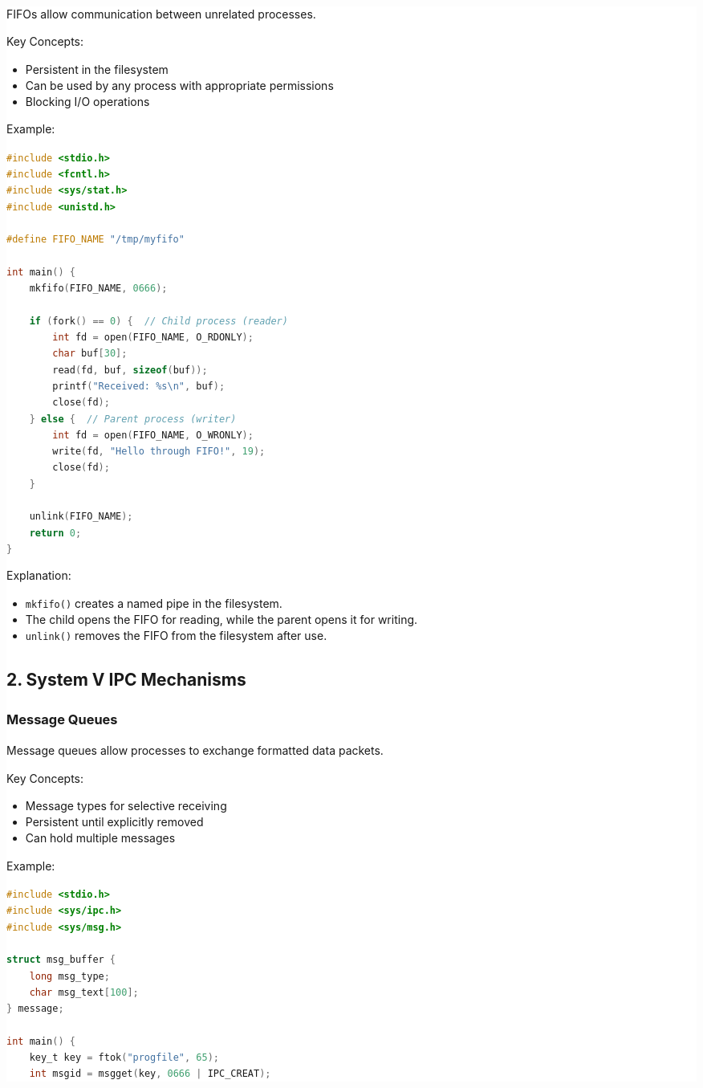 FIFOs allow communication between unrelated processes.

Key Concepts:
- Persistent in the filesystem
- Can be used by any process with appropriate permissions
- Blocking I/O operations

Example:
```c
#include <stdio.h>
#include <fcntl.h>
#include <sys/stat.h>
#include <unistd.h>

#define FIFO_NAME "/tmp/myfifo"

int main() {
    mkfifo(FIFO_NAME, 0666);

    if (fork() == 0) {  // Child process (reader)
        int fd = open(FIFO_NAME, O_RDONLY);
        char buf[30];
        read(fd, buf, sizeof(buf));
        printf("Received: %s\n", buf);
        close(fd);
    } else {  // Parent process (writer)
        int fd = open(FIFO_NAME, O_WRONLY);
        write(fd, "Hello through FIFO!", 19);
        close(fd);
    }

    unlink(FIFO_NAME);
    return 0;
}
```

Explanation:
- `mkfifo()` creates a named pipe in the filesystem.
- The child opens the FIFO for reading, while the parent opens it for writing.
- `unlink()` removes the FIFO from the filesystem after use.

## 2. System V IPC Mechanisms

### Message Queues

Message queues allow processes to exchange formatted data packets.

Key Concepts:
- Message types for selective receiving
- Persistent until explicitly removed
- Can hold multiple messages

Example:
```c
#include <stdio.h>
#include <sys/ipc.h>
#include <sys/msg.h>

struct msg_buffer {
    long msg_type;
    char msg_text[100];
} message;

int main() {
    key_t key = ftok("progfile", 65);
    int msgid = msgget(key, 0666 | IPC_CREAT);
```